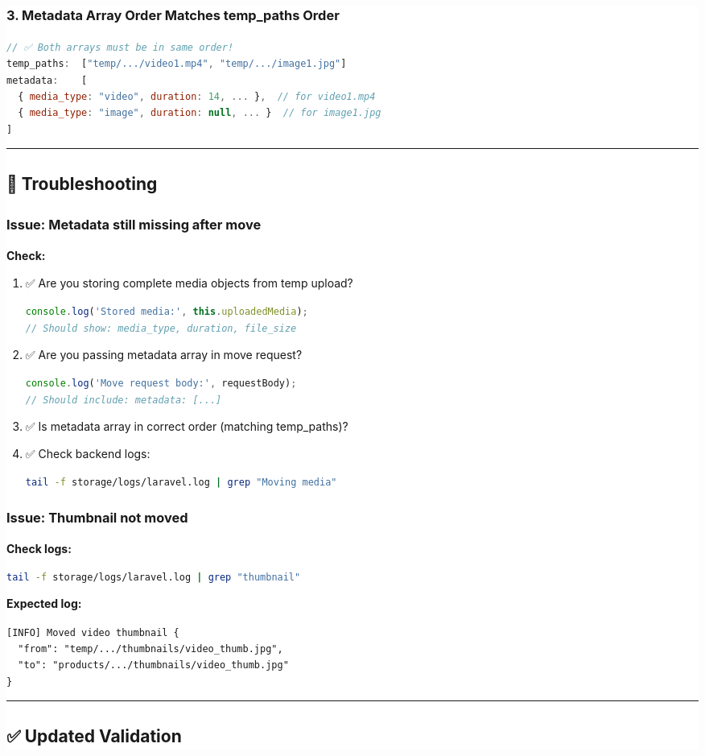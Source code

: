 ### 3. **Metadata Array Order Matches temp_paths Order**
```javascript
// ✅ Both arrays must be in same order!
temp_paths:  ["temp/.../video1.mp4", "temp/.../image1.jpg"]
metadata:    [
  { media_type: "video", duration: 14, ... },  // for video1.mp4
  { media_type: "image", duration: null, ... }  // for image1.jpg
]
```

---

## 🐛 Troubleshooting

### Issue: Metadata still missing after move

**Check:**
1. ✅ Are you storing complete media objects from temp upload?
   ```javascript
   console.log('Stored media:', this.uploadedMedia);
   // Should show: media_type, duration, file_size
   ```

2. ✅ Are you passing metadata array in move request?
   ```javascript
   console.log('Move request body:', requestBody);
   // Should include: metadata: [...]
   ```

3. ✅ Is metadata array in correct order (matching temp_paths)?

4. ✅ Check backend logs:
   ```bash
   tail -f storage/logs/laravel.log | grep "Moving media"
   ```

### Issue: Thumbnail not moved

**Check logs:**
```bash
tail -f storage/logs/laravel.log | grep "thumbnail"
```

**Expected log:**
```
[INFO] Moved video thumbnail {
  "from": "temp/.../thumbnails/video_thumb.jpg",
  "to": "products/.../thumbnails/video_thumb.jpg"
}
```

---

## ✅ Updated Validation
